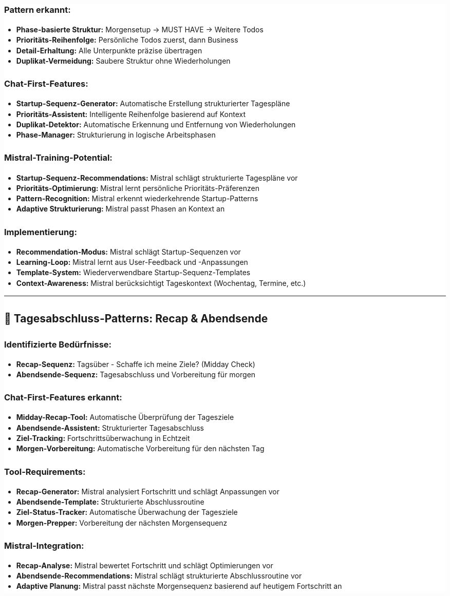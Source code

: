 ### **Pattern erkannt:**
- **Phase-basierte Struktur:** Morgensetup → MUST HAVE → Weitere Todos
- **Prioritäts-Reihenfolge:** Persönliche Todos zuerst, dann Business
- **Detail-Erhaltung:** Alle Unterpunkte präzise übertragen
- **Duplikat-Vermeidung:** Saubere Struktur ohne Wiederholungen

### **Chat-First-Features:**
- **Startup-Sequenz-Generator:** Automatische Erstellung strukturierter Tagespläne
- **Prioritäts-Assistent:** Intelligente Reihenfolge basierend auf Kontext
- **Duplikat-Detektor:** Automatische Erkennung und Entfernung von Wiederholungen
- **Phase-Manager:** Strukturierung in logische Arbeitsphasen

### **Mistral-Training-Potential:**
- **Startup-Sequenz-Recommendations:** Mistral schlägt strukturierte Tagespläne vor
- **Prioritäts-Optimierung:** Mistral lernt persönliche Prioritäts-Präferenzen
- **Pattern-Recognition:** Mistral erkennt wiederkehrende Startup-Patterns
- **Adaptive Strukturierung:** Mistral passt Phasen an Kontext an

### **Implementierung:**
- **Recommendation-Modus:** Mistral schlägt Startup-Sequenzen vor
- **Learning-Loop:** Mistral lernt aus User-Feedback und -Anpassungen
- **Template-System:** Wiederverwendbare Startup-Sequenz-Templates
- **Context-Awareness:** Mistral berücksichtigt Tageskontext (Wochentag, Termine, etc.)


---

## 🔄 **Tagesabschluss-Patterns: Recap & Abendsende**

### **Identifizierte Bedürfnisse:**
- **Recap-Sequenz:** Tagsüber - Schaffe ich meine Ziele? (Midday Check)
- **Abendsende-Sequenz:** Tagesabschluss und Vorbereitung für morgen

### **Chat-First-Features erkannt:**
- **Midday-Recap-Tool:** Automatische Überprüfung der Tagesziele
- **Abendsende-Assistent:** Strukturierter Tagesabschluss
- **Ziel-Tracking:** Fortschrittsüberwachung in Echtzeit
- **Morgen-Vorbereitung:** Automatische Vorbereitung für den nächsten Tag

### **Tool-Requirements:**
- **Recap-Generator:** Mistral analysiert Fortschritt und schlägt Anpassungen vor
- **Abendsende-Template:** Strukturierte Abschlussroutine
- **Ziel-Status-Tracker:** Automatische Überwachung der Tagesziele
- **Morgen-Prepper:** Vorbereitung der nächsten Morgensequenz

### **Mistral-Integration:**
- **Recap-Analyse:** Mistral bewertet Fortschritt und schlägt Optimierungen vor
- **Abendsende-Recommendations:** Mistral schlägt strukturierte Abschlussroutine vor
- **Adaptive Planung:** Mistral passt nächste Morgensequenz basierend auf heutigem Fortschritt an

